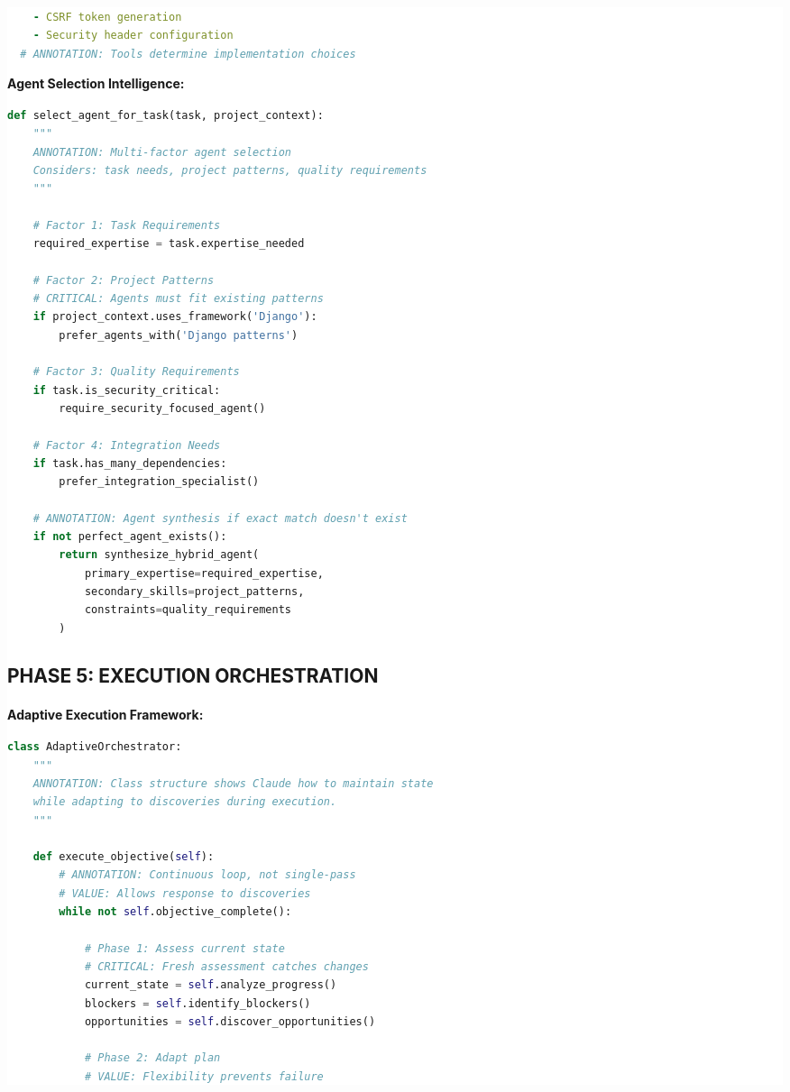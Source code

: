 ```yaml
    - CSRF token generation
    - Security header configuration
  # ANNOTATION: Tools determine implementation choices
```

**Agent Selection Intelligence:**


```python
def select_agent_for_task(task, project_context):
    """
    ANNOTATION: Multi-factor agent selection
    Considers: task needs, project patterns, quality requirements
    """
    
    # Factor 1: Task Requirements
    required_expertise = task.expertise_needed
    
    # Factor 2: Project Patterns
    # CRITICAL: Agents must fit existing patterns
    if project_context.uses_framework('Django'):
        prefer_agents_with('Django patterns')
    
    # Factor 3: Quality Requirements  
    if task.is_security_critical:
        require_security_focused_agent()
    
    # Factor 4: Integration Needs
    if task.has_many_dependencies:
        prefer_integration_specialist()
    
    # ANNOTATION: Agent synthesis if exact match doesn't exist
    if not perfect_agent_exists():
        return synthesize_hybrid_agent(
            primary_expertise=required_expertise,
            secondary_skills=project_patterns,
            constraints=quality_requirements
        )
```

## **PHASE 5: EXECUTION ORCHESTRATION**


**Adaptive Execution Framework:**


```python
class AdaptiveOrchestrator:
    """
    ANNOTATION: Class structure shows Claude how to maintain state
    while adapting to discoveries during execution.
    """
    
    def execute_objective(self):
        # ANNOTATION: Continuous loop, not single-pass
        # VALUE: Allows response to discoveries
        while not self.objective_complete():
            
            # Phase 1: Assess current state
            # CRITICAL: Fresh assessment catches changes
            current_state = self.analyze_progress()
            blockers = self.identify_blockers()
            opportunities = self.discover_opportunities()
            
            # Phase 2: Adapt plan
            # VALUE: Flexibility prevents failure
```